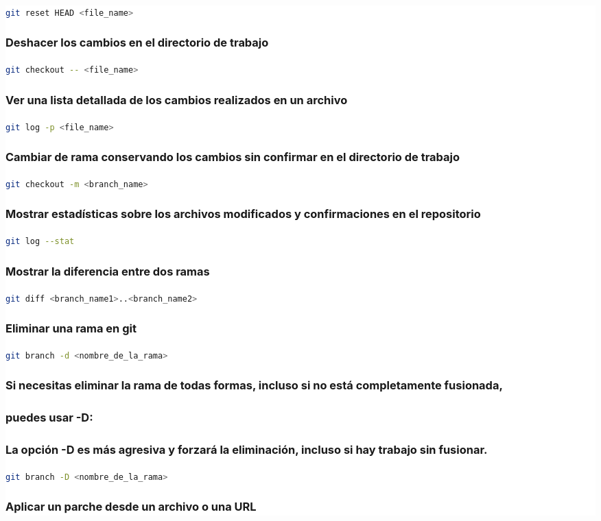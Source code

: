 ```bash
git reset HEAD <file_name>
```

### Deshacer los cambios en el directorio de trabajo

```bash
git checkout -- <file_name>
```

### Ver una lista detallada de los cambios realizados en un archivo

```bash
git log -p <file_name>
```

### Cambiar de rama conservando los cambios sin confirmar en el directorio de trabajo

```bash
git checkout -m <branch_name>
```

### Mostrar estadísticas sobre los archivos modificados y confirmaciones en el repositorio

```bash
git log --stat
```

### Mostrar la diferencia entre dos ramas

```bash
git diff <branch_name1>..<branch_name2>
```

### Eliminar una rama en git

```bash
git branch -d <nombre_de_la_rama>
```

### Si necesitas eliminar la rama de todas formas, incluso si no está completamente fusionada,

### puedes usar -D:

### La opción -D es más agresiva y forzará la eliminación, incluso si hay trabajo sin fusionar.

```bash
git branch -D <nombre_de_la_rama>
```

### Aplicar un parche desde un archivo o una URL
